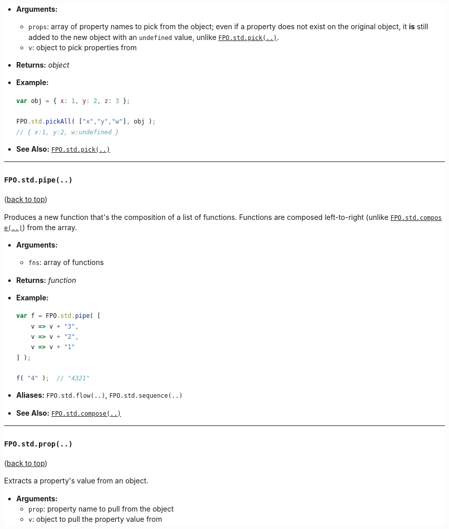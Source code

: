 * **Arguments:**
	- `props`: array of property names to pick from the object; even if a property does not exist on the original object, it **is** still added to the new object with an `undefined` value, unlike [`FPO.std.pick(..)`](#fpostdpick).
	- `v`: object to pick properties from

* **Returns:** *object*

* **Example:**

	```js
	var obj = { x: 1, y: 2, z: 3 };

	FPO.std.pickAll( ["x","y","w"], obj );
	// { x:1, y:2, w:undefined }
	```

* **See Also:** [`FPO.std.pick(..)`](#fpostdpick)

----

### `FPO.std.pipe(..)`

([back to top](#standard-api))

Produces a new function that's the composition of a list of functions. Functions are composed left-to-right (unlike [`FPO.std.compose(..)`](#fpostdcompose)) from the array.

* **Arguments:**
	- `fns`: array of functions

* **Returns:** *function*

* **Example:**

	```js
	var f = FPO.std.pipe( [
		v => v + "3",
		v => v + "2",
		v => v + "1"
	] );

	f( "4" );  // "4321"
	```

* **Aliases:** `FPO.std.flow(..)`, `FPO.std.sequence(..)`

* **See Also:** [`FPO.std.compose(..)`](#fpostdcompose)

----

### `FPO.std.prop(..)`

([back to top](#standard-api))

Extracts a property's value from an object.

* **Arguments:**
	- `prop`: property name to pull from the object
	- `v`: object to pull the property value from
